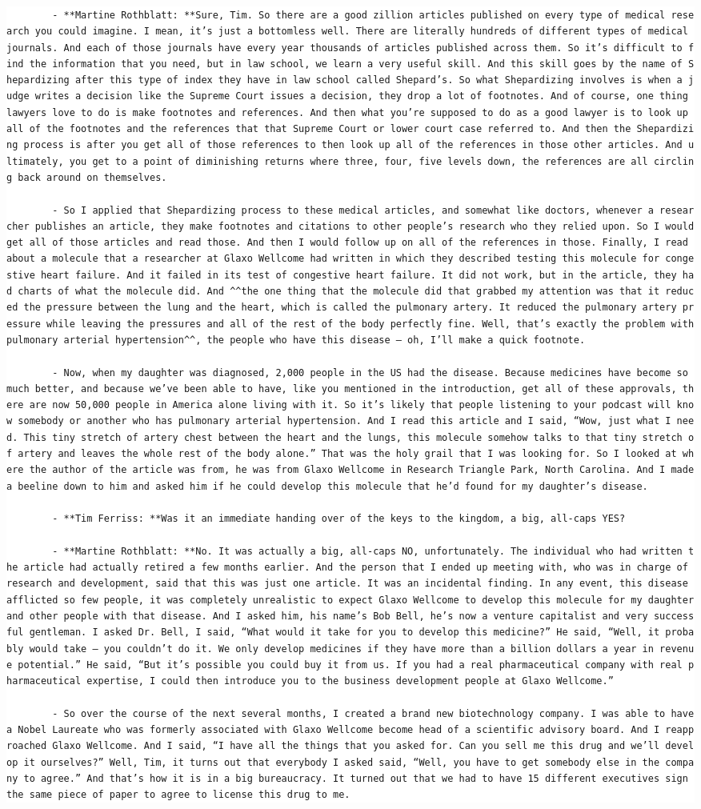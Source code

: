             - **Martine Rothblatt: **Sure, Tim. So there are a good zillion articles published on every type of medical research you could imagine. I mean, it’s just a bottomless well. There are literally hundreds of different types of medical journals. And each of those journals have every year thousands of articles published across them. So it’s difficult to find the information that you need, but in law school, we learn a very useful skill. And this skill goes by the name of Shepardizing after this type of index they have in law school called Shepard’s. So what Shepardizing involves is when a judge writes a decision like the Supreme Court issues a decision, they drop a lot of footnotes. And of course, one thing lawyers love to do is make footnotes and references. And then what you’re supposed to do as a good lawyer is to look up all of the footnotes and the references that that Supreme Court or lower court case referred to. And then the Shepardizing process is after you get all of those references to then look up all of the references in those other articles. And ultimately, you get to a point of diminishing returns where three, four, five levels down, the references are all circling back around on themselves.

            - So I applied that Shepardizing process to these medical articles, and somewhat like doctors, whenever a researcher publishes an article, they make footnotes and citations to other people’s research who they relied upon. So I would get all of those articles and read those. And then I would follow up on all of the references in those. Finally, I read about a molecule that a researcher at Glaxo Wellcome had written in which they described testing this molecule for congestive heart failure. And it failed in its test of congestive heart failure. It did not work, but in the article, they had charts of what the molecule did. And ^^the one thing that the molecule did that grabbed my attention was that it reduced the pressure between the lung and the heart, which is called the pulmonary artery. It reduced the pulmonary artery pressure while leaving the pressures and all of the rest of the body perfectly fine. Well, that’s exactly the problem with pulmonary arterial hypertension^^, the people who have this disease — oh, I’ll make a quick footnote.

            - Now, when my daughter was diagnosed, 2,000 people in the US had the disease. Because medicines have become so much better, and because we’ve been able to have, like you mentioned in the introduction, get all of these approvals, there are now 50,000 people in America alone living with it. So it’s likely that people listening to your podcast will know somebody or another who has pulmonary arterial hypertension. And I read this article and I said, “Wow, just what I need. This tiny stretch of artery chest between the heart and the lungs, this molecule somehow talks to that tiny stretch of artery and leaves the whole rest of the body alone.” That was the holy grail that I was looking for. So I looked at where the author of the article was from, he was from Glaxo Wellcome in Research Triangle Park, North Carolina. And I made a beeline down to him and asked him if he could develop this molecule that he’d found for my daughter’s disease.

            - **Tim Ferriss: **Was it an immediate handing over of the keys to the kingdom, a big, all-caps YES?

            - **Martine Rothblatt: **No. It was actually a big, all-caps NO, unfortunately. The individual who had written the article had actually retired a few months earlier. And the person that I ended up meeting with, who was in charge of research and development, said that this was just one article. It was an incidental finding. In any event, this disease afflicted so few people, it was completely unrealistic to expect Glaxo Wellcome to develop this molecule for my daughter and other people with that disease. And I asked him, his name’s Bob Bell, he’s now a venture capitalist and very successful gentleman. I asked Dr. Bell, I said, “What would it take for you to develop this medicine?” He said, “Well, it probably would take — you couldn’t do it. We only develop medicines if they have more than a billion dollars a year in revenue potential.” He said, “But it’s possible you could buy it from us. If you had a real pharmaceutical company with real pharmaceutical expertise, I could then introduce you to the business development people at Glaxo Wellcome.”

            - So over the course of the next several months, I created a brand new biotechnology company. I was able to have a Nobel Laureate who was formerly associated with Glaxo Wellcome become head of a scientific advisory board. And I reapproached Glaxo Wellcome. And I said, “I have all the things that you asked for. Can you sell me this drug and we’ll develop it ourselves?” Well, Tim, it turns out that everybody I asked said, “Well, you have to get somebody else in the company to agree.” And that’s how it is in a big bureaucracy. It turned out that we had to have 15 different executives sign the same piece of paper to agree to license this drug to me.
